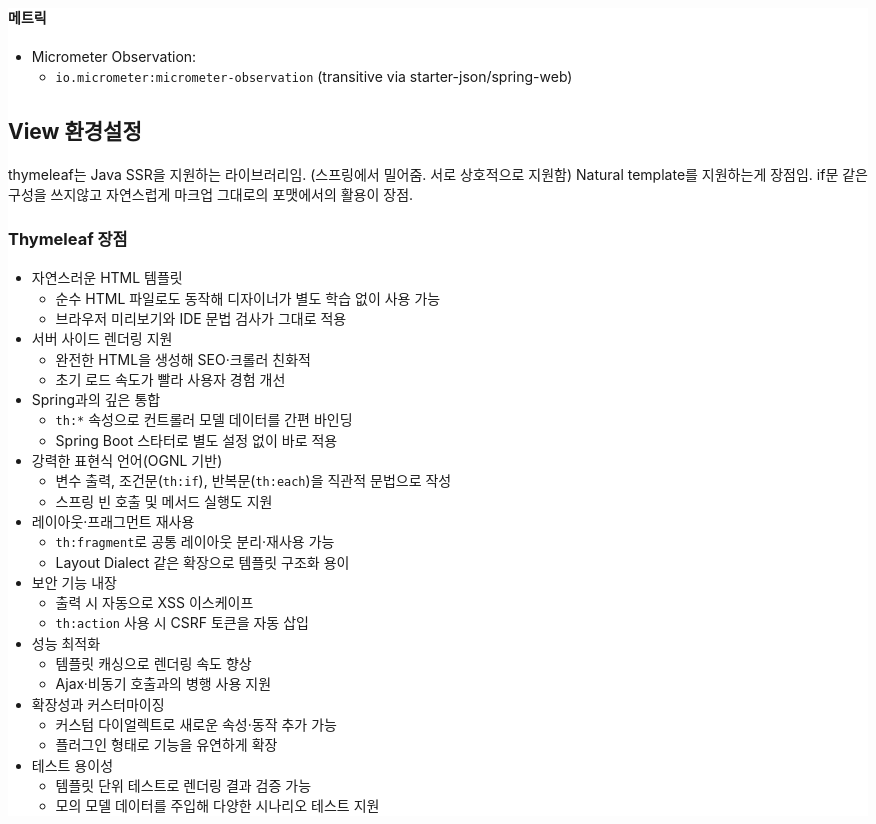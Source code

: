 #### 메트릭

- Micrometer Observation:
  - `io.micrometer:micrometer-observation` (transitive via starter-json/spring-web)

## View 환경설정

thymeleaf는 Java SSR을 지원하는 라이브러리임. (스프링에서 밀어줌. 서로 상호적으로 지원함) Natural template를 지원하는게 장점임. if문 같은 구성을 쓰지않고 자연스럽게 마크업 그대로의 포맷에서의 활용이 장점.

### Thymeleaf 장점

- 자연스러운 HTML 템플릿
  - 순수 HTML 파일로도 동작해 디자이너가 별도 학습 없이 사용 가능
  - 브라우저 미리보기와 IDE 문법 검사가 그대로 적용
- 서버 사이드 렌더링 지원
  - 완전한 HTML을 생성해 SEO·크롤러 친화적
  - 초기 로드 속도가 빨라 사용자 경험 개선
- Spring과의 깊은 통합
  - `th:*` 속성으로 컨트롤러 모델 데이터를 간편 바인딩
  - Spring Boot 스타터로 별도 설정 없이 바로 적용
- 강력한 표현식 언어(OGNL 기반)
  - 변수 출력, 조건문(`th:if`), 반복문(`th:each`)을 직관적 문법으로 작성
  - 스프링 빈 호출 및 메서드 실행도 지원
- 레이아웃·프래그먼트 재사용
  - `th:fragment`로 공통 레이아웃 분리·재사용 가능
  - Layout Dialect 같은 확장으로 템플릿 구조화 용이
- 보안 기능 내장
  - 출력 시 자동으로 XSS 이스케이프
  - `th:action` 사용 시 CSRF 토큰을 자동 삽입
- 성능 최적화
  - 템플릿 캐싱으로 렌더링 속도 향상
  - Ajax·비동기 호출과의 병행 사용 지원
- 확장성과 커스터마이징
  - 커스텀 다이얼렉트로 새로운 속성·동작 추가 가능
  - 플러그인 형태로 기능을 유연하게 확장
- 테스트 용이성
  - 템플릿 단위 테스트로 렌더링 결과 검증 가능
  - 모의 모델 데이터를 주입해 다양한 시나리오 테스트 지원
